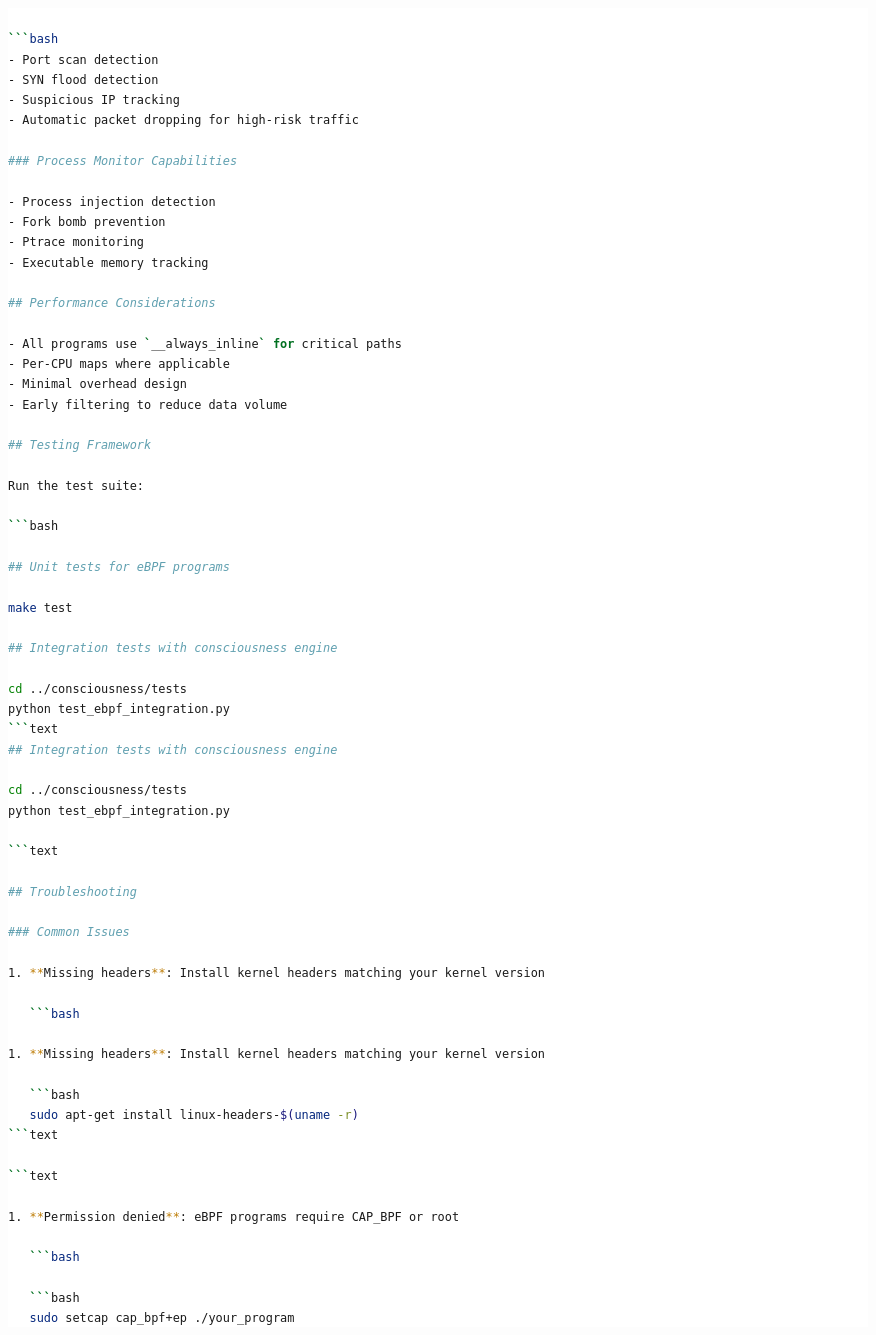 ```bash

```bash
- Port scan detection
- SYN flood detection
- Suspicious IP tracking
- Automatic packet dropping for high-risk traffic

### Process Monitor Capabilities

- Process injection detection
- Fork bomb prevention
- Ptrace monitoring
- Executable memory tracking

## Performance Considerations

- All programs use `__always_inline` for critical paths
- Per-CPU maps where applicable
- Minimal overhead design
- Early filtering to reduce data volume

## Testing Framework

Run the test suite:

```bash

## Unit tests for eBPF programs

make test

## Integration tests with consciousness engine

cd ../consciousness/tests
python test_ebpf_integration.py
```text
## Integration tests with consciousness engine

cd ../consciousness/tests
python test_ebpf_integration.py

```text

## Troubleshooting

### Common Issues

1. **Missing headers**: Install kernel headers matching your kernel version

   ```bash

1. **Missing headers**: Install kernel headers matching your kernel version

   ```bash
   sudo apt-get install linux-headers-$(uname -r)
```text

```text

1. **Permission denied**: eBPF programs require CAP_BPF or root

   ```bash

   ```bash
   sudo setcap cap_bpf+ep ./your_program
```